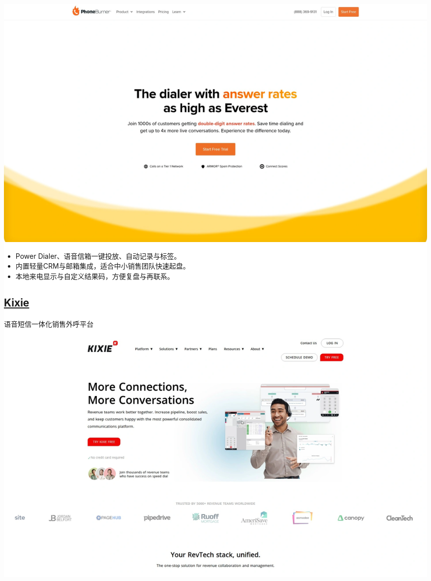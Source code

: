 ![PhoneBurner Screenshot](image/phoneburner.webp)


- Power Dialer、语音信箱一键投放、自动记录与标签。
- 内置轻量CRM与邮箱集成，适合中小销售团队快速起盘。
- 本地来电显示与自定义结果码，方便复盘与再联系。

## [Kixie](<https://www.kixie.com>)
语音短信一体化销售外呼平台

![Kixie Screenshot](image/kixie.webp)
